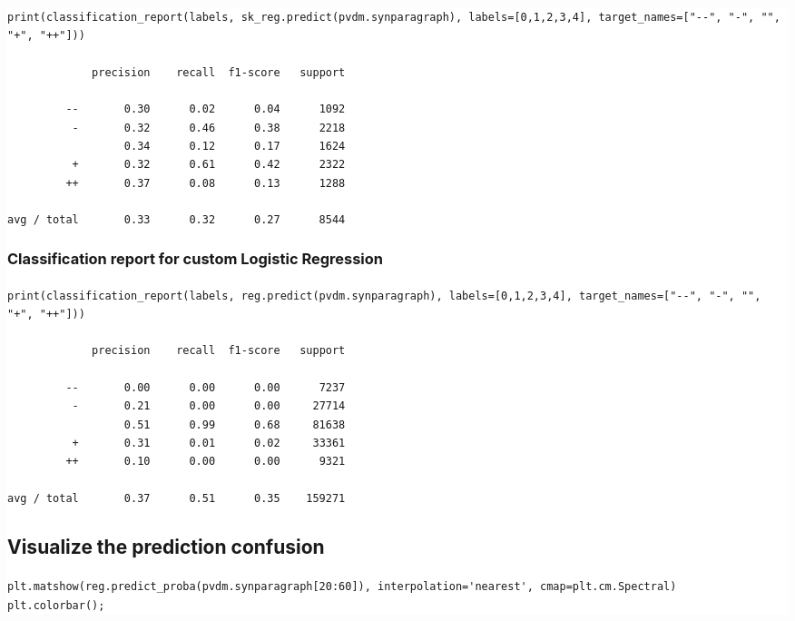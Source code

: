 


    print(classification_report(labels, sk_reg.predict(pvdm.synparagraph), labels=[0,1,2,3,4], target_names=["--", "-", "", "+", "++"]))

                 precision    recall  f1-score   support
    
             --       0.30      0.02      0.04      1092
              -       0.32      0.46      0.38      2218
                      0.34      0.12      0.17      1624
              +       0.32      0.61      0.42      2322
             ++       0.37      0.08      0.13      1288
    
    avg / total       0.33      0.32      0.27      8544
    


### Classification report for custom Logistic Regression


    print(classification_report(labels, reg.predict(pvdm.synparagraph), labels=[0,1,2,3,4], target_names=["--", "-", "", "+", "++"]))

                 precision    recall  f1-score   support
    
             --       0.00      0.00      0.00      7237
              -       0.21      0.00      0.00     27714
                      0.51      0.99      0.68     81638
              +       0.31      0.01      0.02     33361
             ++       0.10      0.00      0.00      9321
    
    avg / total       0.37      0.51      0.35    159271
    


## Visualize the prediction confusion


    plt.matshow(reg.predict_proba(pvdm.synparagraph[20:60]), interpolation='nearest', cmap=plt.cm.Spectral)
    plt.colorbar();

